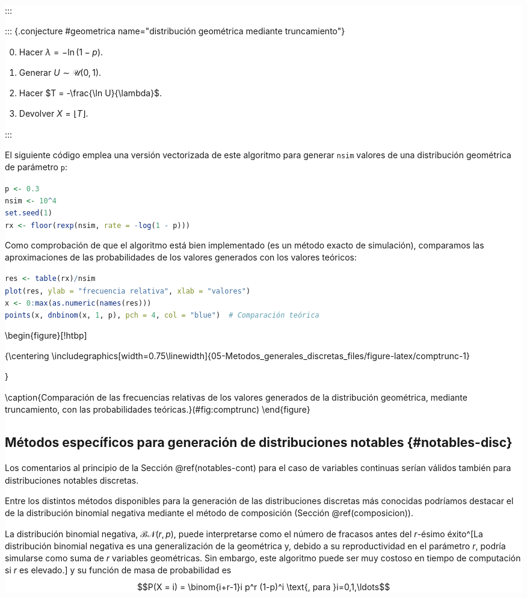 :::

::: {.conjecture #geometrica name="distribución geométrica mediante truncamiento"}
<br>

0. Hacer $\lambda = -\ln(1 - p)$.

1. Generar $U \sim \mathcal{U}(0, 1)$.

2. Hacer $T = -\frac{\ln U}{\lambda}$.

3. Devolver $X = \left\lfloor T \right\rfloor$.

:::

El siguiente código emplea una versión vectorizada de este algoritmo para generar `nsim` valores de una distribución geométrica de parámetro `p`:

``` r
p <- 0.3
nsim <- 10^4
set.seed(1)
rx <- floor(rexp(nsim, rate = -log(1 - p)))
```

Como comprobación de que el algoritmo está bien implementado (es un método exacto de simulación), comparamos las aproximaciones de las probabilidades de los valores generados con los valores teóricos:

``` r
res <- table(rx)/nsim
plot(res, ylab = "frecuencia relativa", xlab = "valores")
x <- 0:max(as.numeric(names(res)))
points(x, dnbinom(x, 1, p), pch = 4, col = "blue")  # Comparación teórica
```

\begin{figure}[!htbp]

{\centering \includegraphics[width=0.75\linewidth]{05-Metodos_generales_discretas_files/figure-latex/comptrunc-1} 

}

\caption{Comparación de las frecuencias relativas de los valores generados de la distribución geométrica, mediante truncamiento, con las probabilidades teóricas.}(\#fig:comptrunc)
\end{figure}


## Métodos específicos para generación de distribuciones notables {#notables-disc}

Los comentarios al principio de la Sección \@ref(notables-cont) para el caso de variables continuas serían válidos también para distribuciones notables discretas.

Entre los distintos métodos disponibles para la generación de las distribuciones discretas más conocidas podríamos destacar el de la distribución binomial negativa mediante el método de composición (Sección \@ref(composicion)).

La distribución binomial negativa, $\mathcal{BN}(r, p)$, puede interpretarse como el número de fracasos antes del $r$-ésimo éxito^[La distribución binomial negativa es una generalización de la geométrica y, debido a su reproductividad en el parámetro $r$, podría simularse como suma de $r$ variables geométricas. Sin embargo, este algoritmo puede ser muy costoso en tiempo de computación si $r$ es elevado.] y su función de masa de probabilidad es
$$P(X = i) = \binom{i+r-1}i p^r (1-p)^i \text{, para }i=0,1,\ldots$$


[^discretas-1]: En el caso de que `x = n` sea un entero (o un escalar) generará valores de una distribución uniforme discreta (equivalente a `sample(x = 1:n, ...)` o `sample.int(n, ...)`).
[^transcuant-1]: Realmente, cuando la variable toma un número finito de valores: $x_{1}$, $x_{2}$, $\ldots$, $x_{n}$, no sería necesario hacer